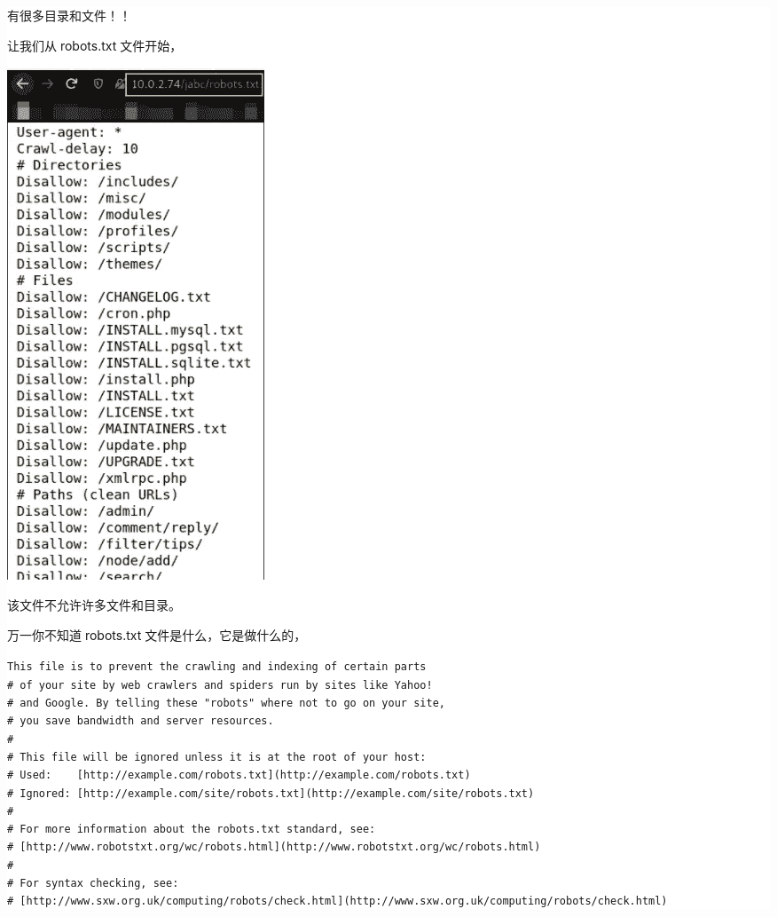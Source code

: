 有很多目录和文件！！

让我们从 robots.txt 文件开始，

![](img/658e312116396bcc0eb5928b74360e53.png)

该文件不允许许多文件和目录。

万一你不知道 robots.txt 文件是什么，它是做什么的，

```
This file is to prevent the crawling and indexing of certain parts
# of your site by web crawlers and spiders run by sites like Yahoo!
# and Google. By telling these "robots" where not to go on your site,
# you save bandwidth and server resources.
#
# This file will be ignored unless it is at the root of your host:
# Used:    [http://example.com/robots.txt](http://example.com/robots.txt)
# Ignored: [http://example.com/site/robots.txt](http://example.com/site/robots.txt)
#
# For more information about the robots.txt standard, see:
# [http://www.robotstxt.org/wc/robots.html](http://www.robotstxt.org/wc/robots.html)
#
# For syntax checking, see:
# [http://www.sxw.org.uk/computing/robots/check.html](http://www.sxw.org.uk/computing/robots/check.html)
```

